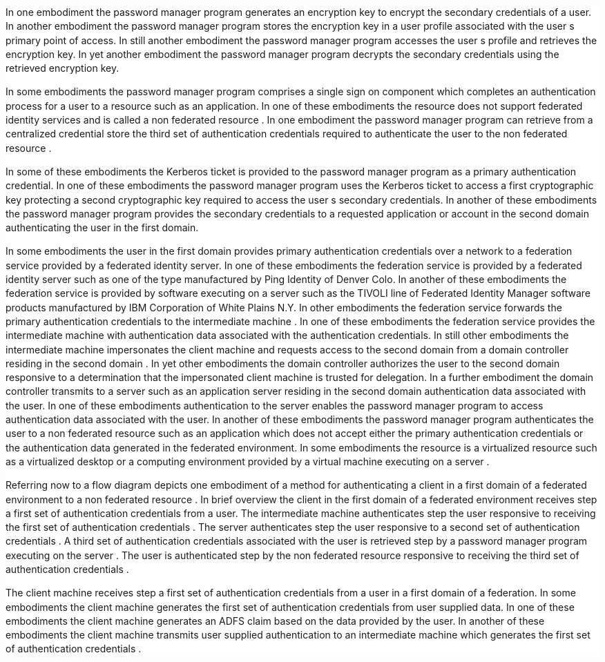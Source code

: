 In one embodiment the password manager program generates an encryption key to encrypt the secondary credentials of a user. In another embodiment the password manager program stores the encryption key in a user profile associated with the user s primary point of access. In still another embodiment the password manager program accesses the user s profile and retrieves the encryption key. In yet another embodiment the password manager program decrypts the secondary credentials using the retrieved encryption key.

In some embodiments the password manager program comprises a single sign on component which completes an authentication process for a user to a resource such as an application. In one of these embodiments the resource does not support federated identity services and is called a non federated resource . In one embodiment the password manager program can retrieve from a centralized credential store the third set of authentication credentials required to authenticate the user to the non federated resource .

In some of these embodiments the Kerberos ticket is provided to the password manager program as a primary authentication credential. In one of these embodiments the password manager program uses the Kerberos ticket to access a first cryptographic key protecting a second cryptographic key required to access the user s secondary credentials. In another of these embodiments the password manager program provides the secondary credentials to a requested application or account in the second domain authenticating the user in the first domain.

In some embodiments the user in the first domain provides primary authentication credentials over a network to a federation service provided by a federated identity server. In one of these embodiments the federation service is provided by a federated identity server such as one of the type manufactured by Ping Identity of Denver Colo. In another of these embodiments the federation service is provided by software executing on a server such as the TIVOLI line of Federated Identity Manager software products manufactured by IBM Corporation of White Plains N.Y. In other embodiments the federation service forwards the primary authentication credentials to the intermediate machine . In one of these embodiments the federation service provides the intermediate machine with authentication data associated with the authentication credentials. In still other embodiments the intermediate machine impersonates the client machine and requests access to the second domain from a domain controller residing in the second domain . In yet other embodiments the domain controller authorizes the user to the second domain responsive to a determination that the impersonated client machine is trusted for delegation. In a further embodiment the domain controller transmits to a server such as an application server residing in the second domain authentication data associated with the user. In one of these embodiments authentication to the server enables the password manager program to access authentication data associated with the user. In another of these embodiments the password manager program authenticates the user to a non federated resource such as an application which does not accept either the primary authentication credentials or the authentication data generated in the federated environment. In some embodiments the resource is a virtualized resource such as a virtualized desktop or a computing environment provided by a virtual machine executing on a server .

Referring now to a flow diagram depicts one embodiment of a method for authenticating a client in a first domain of a federated environment to a non federated resource . In brief overview the client in the first domain of a federated environment receives step a first set of authentication credentials from a user. The intermediate machine authenticates step the user responsive to receiving the first set of authentication credentials . The server authenticates step the user responsive to a second set of authentication credentials . A third set of authentication credentials associated with the user is retrieved step by a password manager program executing on the server . The user is authenticated step by the non federated resource responsive to receiving the third set of authentication credentials .

The client machine receives step a first set of authentication credentials from a user in a first domain of a federation. In some embodiments the client machine generates the first set of authentication credentials from user supplied data. In one of these embodiments the client machine generates an ADFS claim based on the data provided by the user. In another of these embodiments the client machine transmits user supplied authentication to an intermediate machine which generates the first set of authentication credentials .
